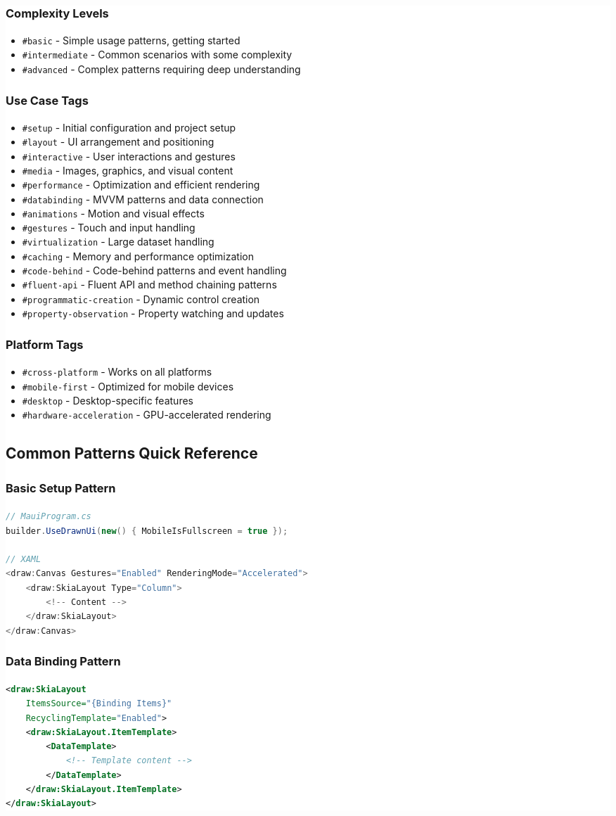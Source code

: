 ### Complexity Levels
- `#basic` - Simple usage patterns, getting started
- `#intermediate` - Common scenarios with some complexity
- `#advanced` - Complex patterns requiring deep understanding

### Use Case Tags
- `#setup` - Initial configuration and project setup
- `#layout` - UI arrangement and positioning
- `#interactive` - User interactions and gestures
- `#media` - Images, graphics, and visual content
- `#performance` - Optimization and efficient rendering
- `#databinding` - MVVM patterns and data connection
- `#animations` - Motion and visual effects
- `#gestures` - Touch and input handling
- `#virtualization` - Large dataset handling
- `#caching` - Memory and performance optimization
- `#code-behind` - Code-behind patterns and event handling
- `#fluent-api` - Fluent API and method chaining patterns
- `#programmatic-creation` - Dynamic control creation
- `#property-observation` - Property watching and updates

### Platform Tags
- `#cross-platform` - Works on all platforms
- `#mobile-first` - Optimized for mobile devices
- `#desktop` - Desktop-specific features
- `#hardware-acceleration` - GPU-accelerated rendering

## Common Patterns Quick Reference

### Basic Setup Pattern
```csharp
// MauiProgram.cs
builder.UseDrawnUi(new() { MobileIsFullscreen = true });

// XAML
<draw:Canvas Gestures="Enabled" RenderingMode="Accelerated">
    <draw:SkiaLayout Type="Column">
        <!-- Content -->
    </draw:SkiaLayout>
</draw:Canvas>
```

### Data Binding Pattern
```xml
<draw:SkiaLayout 
    ItemsSource="{Binding Items}"
    RecyclingTemplate="Enabled">
    <draw:SkiaLayout.ItemTemplate>
        <DataTemplate>
            <!-- Template content -->
        </DataTemplate>
    </draw:SkiaLayout.ItemTemplate>
</draw:SkiaLayout>
```
